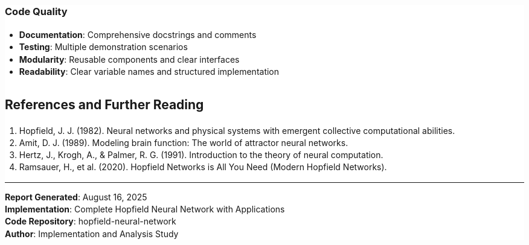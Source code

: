 ### Code Quality
- **Documentation**: Comprehensive docstrings and comments
- **Testing**: Multiple demonstration scenarios
- **Modularity**: Reusable components and clear interfaces
- **Readability**: Clear variable names and structured implementation

## References and Further Reading

1. Hopfield, J. J. (1982). Neural networks and physical systems with emergent collective computational abilities.
2. Amit, D. J. (1989). Modeling brain function: The world of attractor neural networks.
3. Hertz, J., Krogh, A., & Palmer, R. G. (1991). Introduction to the theory of neural computation.
4. Ramsauer, H., et al. (2020). Hopfield Networks is All You Need (Modern Hopfield Networks).

---

**Report Generated**: August 16, 2025  
**Implementation**: Complete Hopfield Neural Network with Applications  
**Code Repository**: hopfield-neural-network  
**Author**: Implementation and Analysis Study
